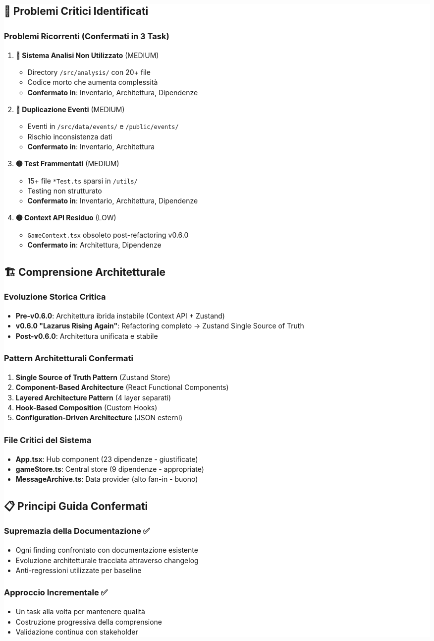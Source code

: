 ## 🚨 Problemi Critici Identificati

### Problemi Ricorrenti (Confermati in 3 Task)
1. **🔴 Sistema Analisi Non Utilizzato** (MEDIUM)
   - Directory `/src/analysis/` con 20+ file
   - Codice morto che aumenta complessità
   - **Confermato in**: Inventario, Architettura, Dipendenze

2. **🔴 Duplicazione Eventi** (MEDIUM)
   - Eventi in `/src/data/events/` e `/public/events/`
   - Rischio inconsistenza dati
   - **Confermato in**: Inventario, Architettura

3. **🟡 Test Frammentati** (MEDIUM)
   - 15+ file `*Test.ts` sparsi in `/utils/`
   - Testing non strutturato
   - **Confermato in**: Inventario, Architettura, Dipendenze

4. **🟡 Context API Residuo** (LOW)
   - `GameContext.tsx` obsoleto post-refactoring v0.6.0
   - **Confermato in**: Architettura, Dipendenze

## 🏗️ Comprensione Architetturale

### Evoluzione Storica Critica
- **Pre-v0.6.0**: Architettura ibrida instabile (Context API + Zustand)
- **v0.6.0 "Lazarus Rising Again"**: Refactoring completo → Zustand Single Source of Truth
- **Post-v0.6.0**: Architettura unificata e stabile

### Pattern Architetturali Confermati
1. **Single Source of Truth Pattern** (Zustand Store)
2. **Component-Based Architecture** (React Functional Components)
3. **Layered Architecture Pattern** (4 layer separati)
4. **Hook-Based Composition** (Custom Hooks)
5. **Configuration-Driven Architecture** (JSON esterni)

### File Critici del Sistema
- **App.tsx**: Hub component (23 dipendenze - giustificate)
- **gameStore.ts**: Central store (9 dipendenze - appropriate)
- **MessageArchive.ts**: Data provider (alto fan-in - buono)

## 📋 Principi Guida Confermati

### Supremazia della Documentazione ✅
- Ogni finding confrontato con documentazione esistente
- Evoluzione architetturale tracciata attraverso changelog
- Anti-regressioni utilizzate per baseline

### Approccio Incrementale ✅
- Un task alla volta per mantenere qualità
- Costruzione progressiva della comprensione
- Validazione continua con stakeholder
